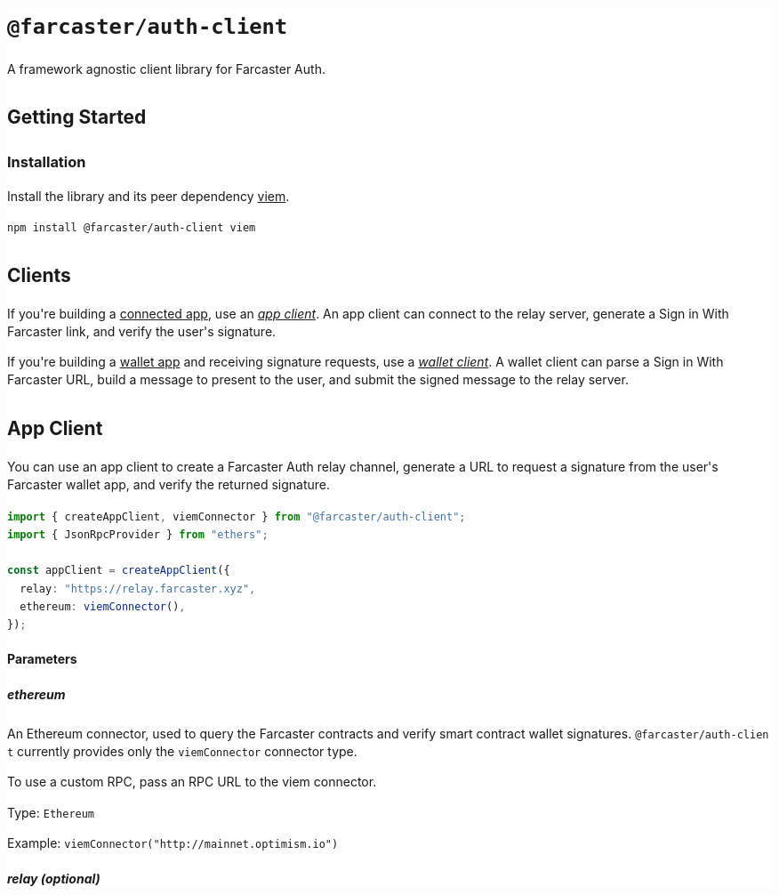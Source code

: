 # `@farcaster/auth-client`

A framework agnostic client library for Farcaster Auth.

## Getting Started

### Installation

Install the library and its peer dependency [viem](https://viem.sh/).

```sh
npm install @farcaster/auth-client viem
```

## Clients

If you're building a [connected app](https://docs.farcaster.xyz/learn/what-is-farcaster/apps#connected-apps), use an [_app client_](#app-client). An app client can connect to the relay server, generate a Sign in With Farcaster link, and verify the user's signature.

If you're building a [wallet app](https://docs.farcaster.xyz/learn/what-is-farcaster/apps#wallet-apps) and receiving signature requests, use a [_wallet client_](#wallet-client). A wallet client can parse a Sign in With Farcaster URL, build a message to present to the user, and submit the signed message to the relay server.

## App Client

You can use an app client to create a Farcaster Auth relay channel, generate a URL to request a signature from the user's Farcaster wallet app, and verify the returned signature.

```ts
import { createAppClient, viemConnector } from "@farcaster/auth-client";
import { JsonRpcProvider } from "ethers";

const appClient = createAppClient({
  relay: "https://relay.farcaster.xyz",
  ethereum: viemConnector(),
});
```

#### Parameters

##### ethereum

An Ethereum connector, used to query the Farcaster contracts and verify smart contract wallet signatures. `@farcaster/auth-client` currently provides only the `viemConnector` connector type.

To use a custom RPC, pass an RPC URL to the viem connector.

Type: `Ethereum`

Example: `viemConnector("http://mainnet.optimism.io")`

##### relay (optional)
